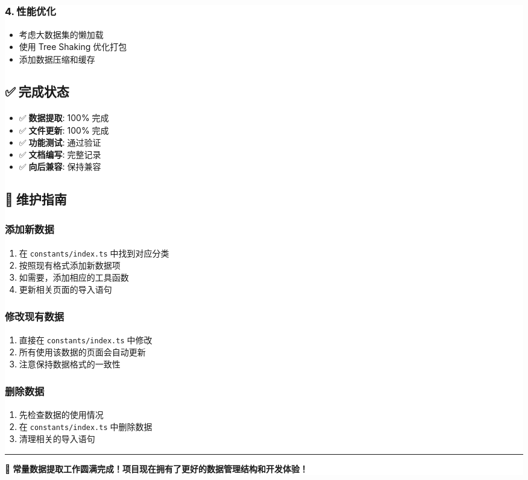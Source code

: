 ### 4. 性能优化
- 考虑大数据集的懒加载
- 使用 Tree Shaking 优化打包
- 添加数据压缩和缓存

## ✅ 完成状态

- ✅ **数据提取**: 100% 完成
- ✅ **文件更新**: 100% 完成
- ✅ **功能测试**: 通过验证
- ✅ **文档编写**: 完整记录
- ✅ **向后兼容**: 保持兼容

## 📝 维护指南

### 添加新数据
1. 在 `constants/index.ts` 中找到对应分类
2. 按照现有格式添加新数据项
3. 如需要，添加相应的工具函数
4. 更新相关页面的导入语句

### 修改现有数据
1. 直接在 `constants/index.ts` 中修改
2. 所有使用该数据的页面会自动更新
3. 注意保持数据格式的一致性

### 删除数据
1. 先检查数据的使用情况
2. 在 `constants/index.ts` 中删除数据
3. 清理相关的导入语句

---

🎉 **常量数据提取工作圆满完成！项目现在拥有了更好的数据管理结构和开发体验！**
